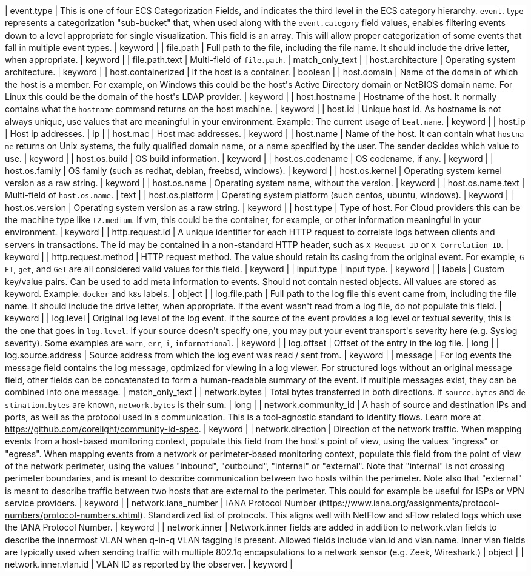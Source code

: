 | event.type | This is one of four ECS Categorization Fields, and indicates the third level in the ECS category hierarchy. `event.type` represents a categorization "sub-bucket" that, when used along with the `event.category` field values, enables filtering events down to a level appropriate for single visualization. This field is an array. This will allow proper categorization of some events that fall in multiple event types. | keyword |
| file.path | Full path to the file, including the file name. It should include the drive letter, when appropriate. | keyword |
| file.path.text | Multi-field of `file.path`. | match_only_text |
| host.architecture | Operating system architecture. | keyword |
| host.containerized | If the host is a container. | boolean |
| host.domain | Name of the domain of which the host is a member. For example, on Windows this could be the host's Active Directory domain or NetBIOS domain name. For Linux this could be the domain of the host's LDAP provider. | keyword |
| host.hostname | Hostname of the host. It normally contains what the `hostname` command returns on the host machine. | keyword |
| host.id | Unique host id. As hostname is not always unique, use values that are meaningful in your environment. Example: The current usage of `beat.name`. | keyword |
| host.ip | Host ip addresses. | ip |
| host.mac | Host mac addresses. | keyword |
| host.name | Name of the host. It can contain what `hostname` returns on Unix systems, the fully qualified domain name, or a name specified by the user. The sender decides which value to use. | keyword |
| host.os.build | OS build information. | keyword |
| host.os.codename | OS codename, if any. | keyword |
| host.os.family | OS family (such as redhat, debian, freebsd, windows). | keyword |
| host.os.kernel | Operating system kernel version as a raw string. | keyword |
| host.os.name | Operating system name, without the version. | keyword |
| host.os.name.text | Multi-field of `host.os.name`. | text |
| host.os.platform | Operating system platform (such centos, ubuntu, windows). | keyword |
| host.os.version | Operating system version as a raw string. | keyword |
| host.type | Type of host. For Cloud providers this can be the machine type like `t2.medium`. If vm, this could be the container, for example, or other information meaningful in your environment. | keyword |
| http.request.id | A unique identifier for each HTTP request to correlate logs between clients and servers in transactions. The id may be contained in a non-standard HTTP header, such as `X-Request-ID` or `X-Correlation-ID`. | keyword |
| http.request.method | HTTP request method. The value should retain its casing from the original event. For example, `GET`, `get`, and `GeT` are all considered valid values for this field. | keyword |
| input.type | Input type. | keyword |
| labels | Custom key/value pairs. Can be used to add meta information to events. Should not contain nested objects. All values are stored as keyword. Example: `docker` and `k8s` labels. | object |
| log.file.path | Full path to the log file this event came from, including the file name. It should include the drive letter, when appropriate. If the event wasn't read from a log file, do not populate this field. | keyword |
| log.level | Original log level of the log event. If the source of the event provides a log level or textual severity, this is the one that goes in `log.level`. If your source doesn't specify one, you may put your event transport's severity here (e.g. Syslog severity). Some examples are `warn`, `err`, `i`, `informational`. | keyword |
| log.offset | Offset of the entry in the log file. | long |
| log.source.address | Source address from which the log event was read / sent from. | keyword |
| message | For log events the message field contains the log message, optimized for viewing in a log viewer. For structured logs without an original message field, other fields can be concatenated to form a human-readable summary of the event. If multiple messages exist, they can be combined into one message. | match_only_text |
| network.bytes | Total bytes transferred in both directions. If `source.bytes` and `destination.bytes` are known, `network.bytes` is their sum. | long |
| network.community_id | A hash of source and destination IPs and ports, as well as the protocol used in a communication. This is a tool-agnostic standard to identify flows. Learn more at https://github.com/corelight/community-id-spec. | keyword |
| network.direction | Direction of the network traffic. When mapping events from a host-based monitoring context, populate this field from the host's point of view, using the values "ingress" or "egress". When mapping events from a network or perimeter-based monitoring context, populate this field from the point of view of the network perimeter, using the values "inbound", "outbound", "internal" or "external". Note that "internal" is not crossing perimeter boundaries, and is meant to describe communication between two hosts within the perimeter. Note also that "external" is meant to describe traffic between two hosts that are external to the perimeter. This could for example be useful for ISPs or VPN service providers. | keyword |
| network.iana_number | IANA Protocol Number (https://www.iana.org/assignments/protocol-numbers/protocol-numbers.xhtml). Standardized list of protocols. This aligns well with NetFlow and sFlow related logs which use the IANA Protocol Number. | keyword |
| network.inner | Network.inner fields are added in addition to network.vlan fields to describe the innermost VLAN when q-in-q VLAN tagging is present. Allowed fields include vlan.id and vlan.name. Inner vlan fields are typically used when sending traffic with multiple 802.1q encapsulations to a network sensor (e.g. Zeek, Wireshark.) | object |
| network.inner.vlan.id | VLAN ID as reported by the observer. | keyword |